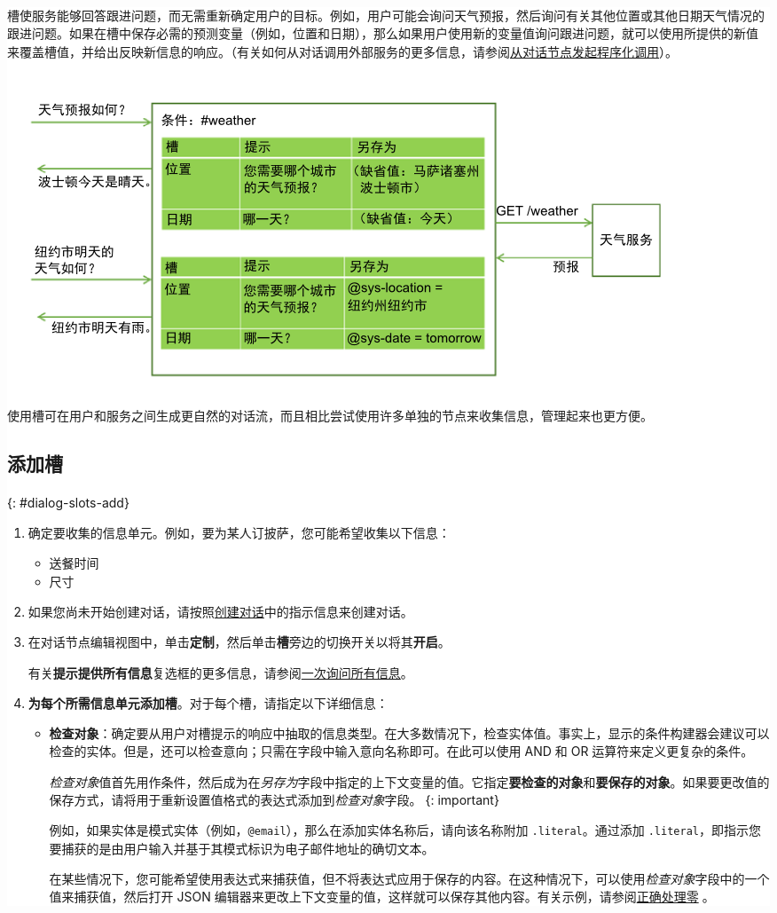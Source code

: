 槽使服务能够回答跟进问题，而无需重新确定用户的目标。例如，用户可能会询问天气预报，然后询问有关其他位置或其他日期天气情况的跟进问题。如果在槽中保存必需的预测变量（例如，位置和日期），那么如果用户使用新的变量值询问跟进问题，就可以使用所提供的新值来覆盖槽值，并给出反映新信息的响应。（有关如何从对话调用外部服务的更多信息，请参阅[从对话节点发起程序化调用](/docs/services/assistant?topic=assistant-dialog-actions)）。

![显示有人询问天气预报，然后跟进询问其他位置和时间的天气情况。](images/follow-up.png)

使用槽可在用户和服务之间生成更自然的对话流，而且相比尝试使用许多单独的节点来收集信息，管理起来也更方便。

## 添加槽
{: #dialog-slots-add}

1.  确定要收集的信息单元。例如，要为某人订披萨，您可能希望收集以下信息：

    - 送餐时间
    - 尺寸

1.  如果您尚未开始创建对话，请按照[创建对话](/docs/services/assistant?topic=assistant-dialog-build)中的指示信息来创建对话。

1.  在对话节点编辑视图中，单击**定制**，然后单击**槽**旁边的切换开关以将其**开启**。

    有关**提示提供所有信息**复选框的更多信息，请参阅[一次询问所有信息](#dialog-slots-prompt-for-everything)。

1.  **为每个所需信息单元添加槽**。对于每个槽，请指定以下详细信息：

    - **检查对象**：确定要从用户对槽提示的响应中抽取的信息类型。在大多数情况下，检查实体值。事实上，显示的条件构建器会建议可以检查的实体。但是，还可以检查意向；只需在字段中输入意向名称即可。在此可以使用 AND 和 OR 运算符来定义更复杂的条件。

      *检查对象*值首先用作条件，然后成为在*另存为*字段中指定的上下文变量的值。它指定**要检查的对象**和**要保存的对象**。如果要更改值的保存方式，请将用于重新设置值格式的表达式添加到*检查对象*字段。
      {: important}

      例如，如果实体是模式实体（例如，`@email`），那么在添加实体名称后，请向该名称附加 `.literal`。通过添加 `.literal`，即指示您要捕获的是由用户输入并基于其模式标识为电子邮件地址的确切文本。

      在某些情况下，您可能希望使用表达式来捕获值，但不将表达式应用于保存的内容。在这种情况下，可以使用*检查对象*字段中的一个值来捕获值，然后打开 JSON 编辑器来更改上下文变量的值，这样就可以保存其他内容。有关示例，请参阅[正确处理零](/docs/services/assistant?topic=assistant-tutorial-slots-complex#tutorial-slots-complex-recognize-zero) 。
